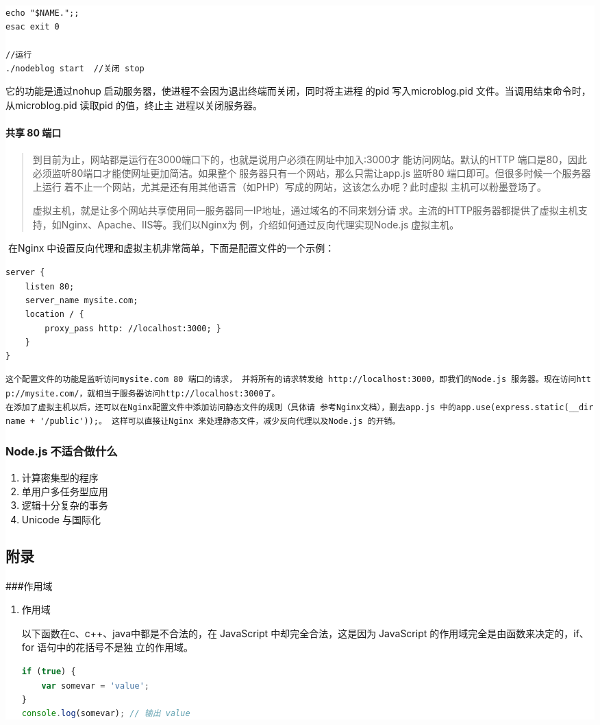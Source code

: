   ```shell
  echo "$NAME.";;
  esac exit 0
  
  //运行
  ./nodeblog start  //关闭 stop
  ```

  它的功能是通过nohup 启动服务器，使进程不会因为退出终端而关闭，同时将主进程 的pid 写入microblog.pid 文件。当调用结束命令时，从microblog.pid 读取pid 的值，终止主 进程以关闭服务器。

#### 共享 80 端口

> 到目前为止，网站都是运行在3000端口下的，也就是说用户必须在网址中加入:3000才 能访问网站。默认的HTTP 端口是80，因此必须监听80端口才能使网址更加简洁。如果整个 服务器只有一个网站，那么只需让app.js 监听80 端口即可。但很多时候一个服务器上运行 着不止一个网站，尤其是还有用其他语言（如PHP）写成的网站，这该怎么办呢？此时虚拟 主机可以粉墨登场了。
>
> 虚拟主机，就是让多个网站共享使用同一服务器同一IP地址，通过域名的不同来划分请 求。主流的HTTP服务器都提供了虚拟主机支持，如Nginx、Apache、IIS等。我们以Nginx为 例，介绍如何通过反向代理实现Node.js 虚拟主机。

​	在Nginx 中设置反向代理和虚拟主机非常简单，下面是配置文件的一个示例：

```
server {
    listen 80;
    server_name mysite.com;
    location / {
        proxy_pass http: //localhost:3000; }
    }
}
```

 	这个配置文件的功能是监听访问mysite.com 80 端口的请求， 并将所有的请求转发给 http://localhost:3000，即我们的Node.js 服务器。现在访问http://mysite.com/，就相当于服务器访问http://localhost:3000了。
 	在添加了虚拟主机以后，还可以在Nginx配置文件中添加访问静态文件的规则（具体请 参考Nginx文档），删去app.js 中的app.use(express.static(__dirname + '/public'));。 这样可以直接让Nginx 来处理静态文件，减少反向代理以及Node.js 的开销。

### Node.js 不适合做什么

1. 计算密集型的程序
2. 单用户多任务型应用
3. 逻辑十分复杂的事务
4.  Unicode 与国际化

## 附录

###作用域 

1. 作用域

   以下函数在c、c++、java中都是不合法的，在 JavaScript 中却完全合法，这是因为 JavaScript 的作用域完全是由函数来决定的，if、for 语句中的花括号不是独 立的作用域。

   ```javascript
   if (true) {
       var somevar = 'value';
   }
   console.log(somevar); // 输出 value
   ```
